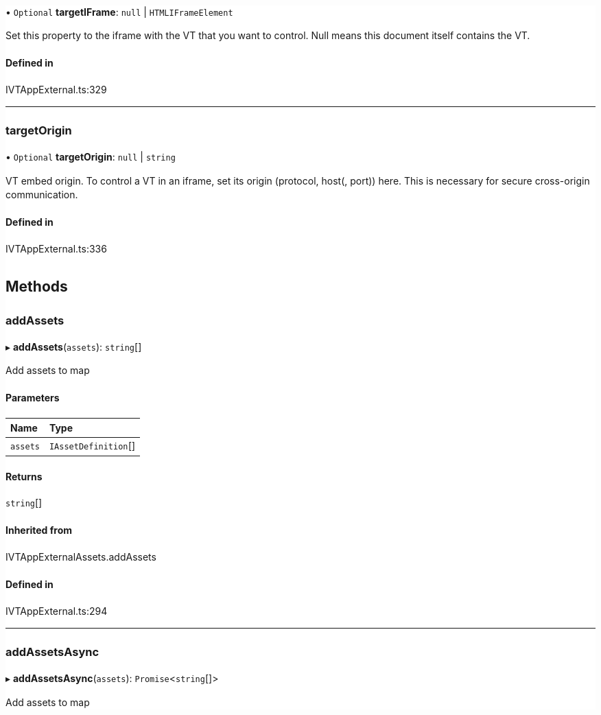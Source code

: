 • `Optional` **targetIFrame**: ``null`` \| `HTMLIFrameElement`

Set this property to the iframe with the VT that you want to control.
Null means this document itself contains the VT.

#### Defined in

IVTAppExternal.ts:329

___

### targetOrigin

• `Optional` **targetOrigin**: ``null`` \| `string`

VT embed origin.
To control a VT in an iframe, set its origin (protocol, host(, port)) here.
This is necessary for secure cross-origin communication.

#### Defined in

IVTAppExternal.ts:336

## Methods

### addAssets

▸ **addAssets**(`assets`): `string`[]

Add assets to map

#### Parameters

| Name | Type |
| :------ | :------ |
| `assets` | `IAssetDefinition`[] |

#### Returns

`string`[]

#### Inherited from

IVTAppExternalAssets.addAssets

#### Defined in

IVTAppExternal.ts:294

___

### addAssetsAsync

▸ **addAssetsAsync**(`assets`): `Promise`<`string`[]\>

Add assets to map
